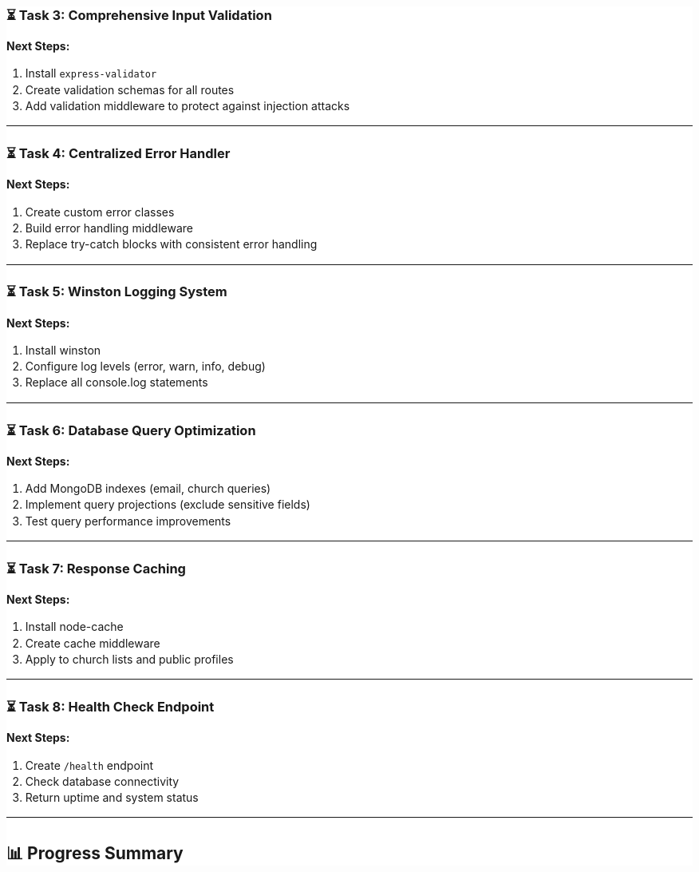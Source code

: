 ### ⏳ Task 3: Comprehensive Input Validation
**Next Steps:**
1. Install `express-validator`
2. Create validation schemas for all routes
3. Add validation middleware to protect against injection attacks

---

### ⏳ Task 4: Centralized Error Handler
**Next Steps:**
1. Create custom error classes
2. Build error handling middleware
3. Replace try-catch blocks with consistent error handling

---

### ⏳ Task 5: Winston Logging System
**Next Steps:**
1. Install winston
2. Configure log levels (error, warn, info, debug)
3. Replace all console.log statements

---

### ⏳ Task 6: Database Query Optimization
**Next Steps:**
1. Add MongoDB indexes (email, church queries)
2. Implement query projections (exclude sensitive fields)
3. Test query performance improvements

---

### ⏳ Task 7: Response Caching
**Next Steps:**
1. Install node-cache
2. Create cache middleware
3. Apply to church lists and public profiles

---

### ⏳ Task 8: Health Check Endpoint
**Next Steps:**
1. Create `/health` endpoint
2. Check database connectivity
3. Return uptime and system status

---

## 📊 Progress Summary
